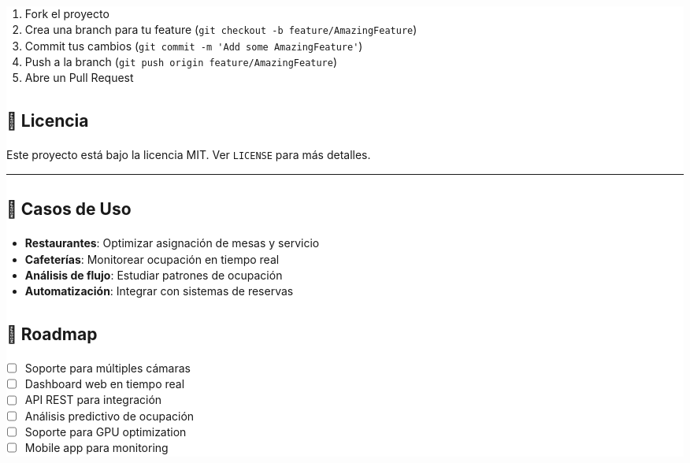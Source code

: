 1. Fork el proyecto
2. Crea una branch para tu feature (`git checkout -b feature/AmazingFeature`)
3. Commit tus cambios (`git commit -m 'Add some AmazingFeature'`)
4. Push a la branch (`git push origin feature/AmazingFeature`)
5. Abre un Pull Request

## 📝 Licencia

Este proyecto está bajo la licencia MIT. Ver `LICENSE` para más detalles.

---

## 🎯 Casos de Uso

- **Restaurantes**: Optimizar asignación de mesas y servicio
- **Cafeterías**: Monitorear ocupación en tiempo real  
- **Análisis de flujo**: Estudiar patrones de ocupación
- **Automatización**: Integrar con sistemas de reservas

## 🔮 Roadmap

- [ ] Soporte para múltiples cámaras
- [ ] Dashboard web en tiempo real
- [ ] API REST para integración
- [ ] Análisis predictivo de ocupación
- [ ] Soporte para GPU optimization
- [ ] Mobile app para monitoring